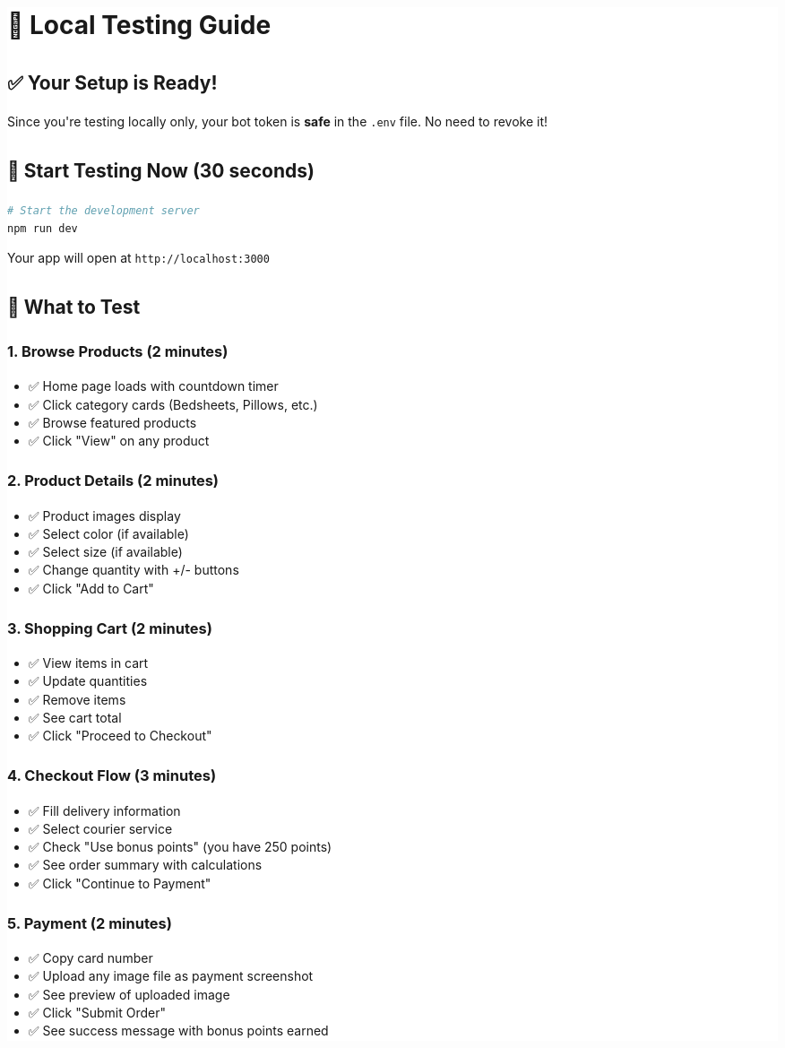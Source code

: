 # 🧪 Local Testing Guide

## ✅ Your Setup is Ready!

Since you're testing locally only, your bot token is **safe** in the `.env` file. No need to revoke it!

## 🚀 Start Testing Now (30 seconds)

```bash
# Start the development server
npm run dev
```

Your app will open at `http://localhost:3000`

## 🎯 What to Test

### 1. Browse Products (2 minutes)
- ✅ Home page loads with countdown timer
- ✅ Click category cards (Bedsheets, Pillows, etc.)
- ✅ Browse featured products
- ✅ Click "View" on any product

### 2. Product Details (2 minutes)
- ✅ Product images display
- ✅ Select color (if available)
- ✅ Select size (if available)
- ✅ Change quantity with +/- buttons
- ✅ Click "Add to Cart"

### 3. Shopping Cart (2 minutes)
- ✅ View items in cart
- ✅ Update quantities
- ✅ Remove items
- ✅ See cart total
- ✅ Click "Proceed to Checkout"

### 4. Checkout Flow (3 minutes)
- ✅ Fill delivery information
- ✅ Select courier service
- ✅ Check "Use bonus points" (you have 250 points)
- ✅ See order summary with calculations
- ✅ Click "Continue to Payment"

### 5. Payment (2 minutes)
- ✅ Copy card number
- ✅ Upload any image file as payment screenshot
- ✅ See preview of uploaded image
- ✅ Click "Submit Order"
- ✅ See success message with bonus points earned
